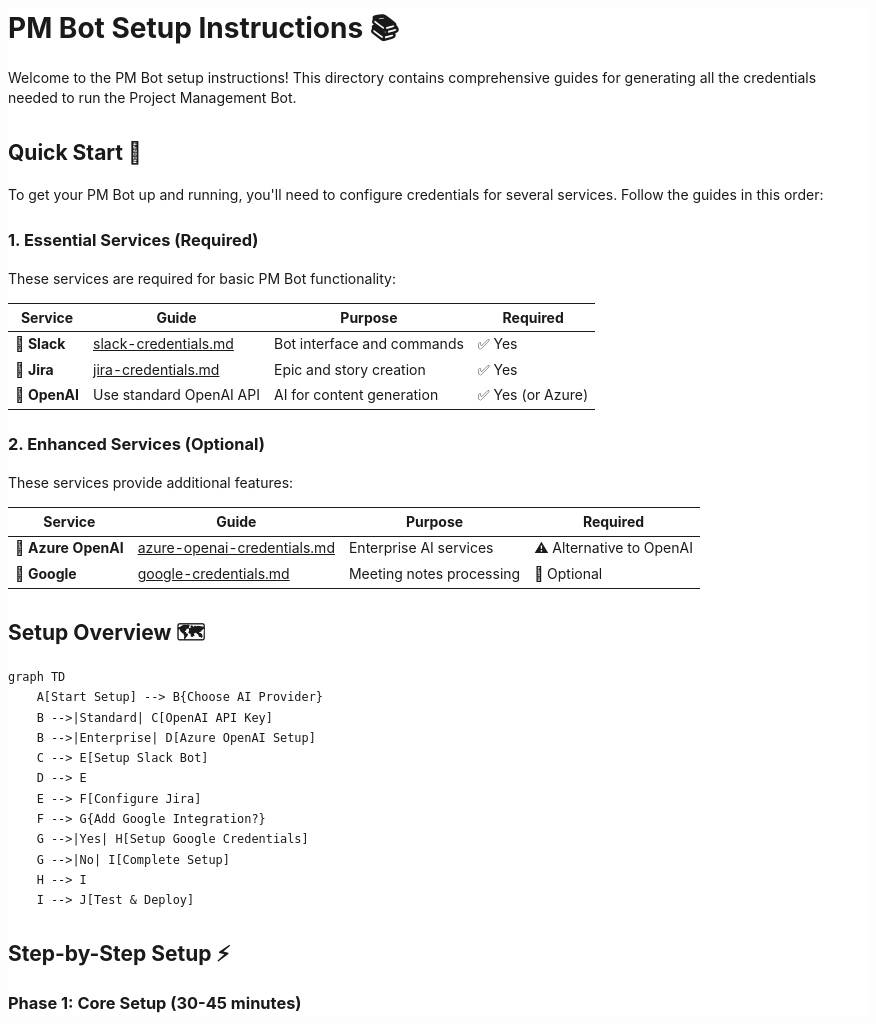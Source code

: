 # PM Bot Setup Instructions 📚

Welcome to the PM Bot setup instructions! This directory contains comprehensive guides for generating all the credentials needed to run the Project Management Bot.

## Quick Start 🚀

To get your PM Bot up and running, you'll need to configure credentials for several services. Follow the guides in this order:

### 1. **Essential Services** (Required)
These services are required for basic PM Bot functionality:

| Service | Guide | Purpose | Required |
|---------|-------|---------|----------|
| **🤖 Slack** | [slack-credentials.md](slack-credentials.md) | Bot interface and commands | ✅ Yes |
| **🎯 Jira** | [jira-credentials.md](jira-credentials.md) | Epic and story creation | ✅ Yes |
| **🤖 OpenAI** | Use standard OpenAI API | AI for content generation | ✅ Yes (or Azure) |

### 2. **Enhanced Services** (Optional)
These services provide additional features:

| Service | Guide | Purpose | Required |
|---------|-------|---------|----------|
| **🤖 Azure OpenAI** | [azure-openai-credentials.md](azure-openai-credentials.md) | Enterprise AI services | ⚠️ Alternative to OpenAI |
| **📅 Google** | [google-credentials.md](google-credentials.md) | Meeting notes processing | 🔧 Optional |

## Setup Overview 🗺️

```mermaid
graph TD
    A[Start Setup] --> B{Choose AI Provider}
    B -->|Standard| C[OpenAI API Key]
    B -->|Enterprise| D[Azure OpenAI Setup]
    C --> E[Setup Slack Bot]
    D --> E
    E --> F[Configure Jira]
    F --> G{Add Google Integration?}
    G -->|Yes| H[Setup Google Credentials]
    G -->|No| I[Complete Setup]
    H --> I
    I --> J[Test & Deploy]
```

## Step-by-Step Setup ⚡

### Phase 1: Core Setup (30-45 minutes)
